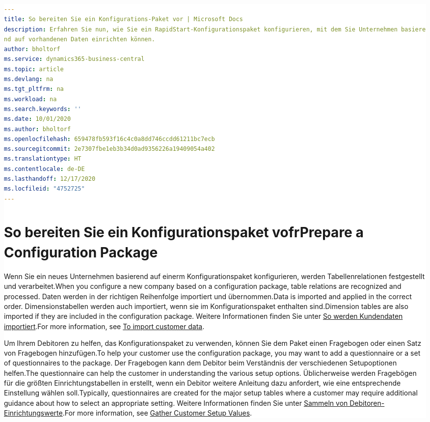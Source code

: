 ```yaml
---
title: So bereiten Sie ein Konfigurations-Paket vor | Microsoft Docs
description: Erfahren Sie nun, wie Sie ein RapidStart-Konfigurationspaket konfigurieren, mit dem Sie Unternehmen basierend auf vorhandenen Daten einrichten können.
author: bholtorf
ms.service: dynamics365-business-central
ms.topic: article
ms.devlang: na
ms.tgt_pltfrm: na
ms.workload: na
ms.search.keywords: ''
ms.date: 10/01/2020
ms.author: bholtorf
ms.openlocfilehash: 659478fb593f16c4c0a8dd746ccdd61211bc7ecb
ms.sourcegitcommit: 2e7307fbe1eb3b34d0ad9356226a19409054a402
ms.translationtype: HT
ms.contentlocale: de-DE
ms.lasthandoff: 12/17/2020
ms.locfileid: "4752725"
---
```

# <a name="prepare-a-configuration-package"></a><span data-ttu-id="060b8-103">So bereiten Sie ein Konfigurationspaket vofr</span><span class="sxs-lookup"><span data-stu-id="060b8-103">Prepare a Configuration Package</span></span>

<span data-ttu-id="060b8-104">Wenn Sie ein neues Unternehmen basierend auf einerm Konfigurationspaket konfigurieren, werden Tabellenrelationen festgestellt und verarbeitet.</span><span class="sxs-lookup"><span data-stu-id="060b8-104">When you configure a new company based on a configuration package, table relations are recognized and processed.</span></span> <span data-ttu-id="060b8-105">Daten werden in der richtigen Reihenfolge importiert und übernommen.</span><span class="sxs-lookup"><span data-stu-id="060b8-105">Data is imported and applied in the correct order.</span></span> <span data-ttu-id="060b8-106">Dimensionstabellen werden auch importiert, wenn sie im Konfigurationspaket enthalten sind.</span><span class="sxs-lookup"><span data-stu-id="060b8-106">Dimension tables are also imported if they are included in the configuration package.</span></span> <span data-ttu-id="060b8-107">Weitere Informationen finden Sie unter [So werden Kundendaten importiert](admin-migrate-customer-data.md#to-import-customer-data).</span><span class="sxs-lookup"><span data-stu-id="060b8-107">For more information, see [To import customer data](admin-migrate-customer-data.md#to-import-customer-data).</span></span>  

<span data-ttu-id="060b8-108">Um Ihrem Debitoren zu helfen, das Konfigurationspaket zu verwenden, können Sie dem Paket einen Fragebogen oder einen Satz von Fragebogen hinzufügen.</span><span class="sxs-lookup"><span data-stu-id="060b8-108">To help your customer use the configuration package, you may want to add a questionnaire or a set of questionnaires to the package.</span></span> <span data-ttu-id="060b8-109">Der Fragebogen kann dem Debitor beim Verständnis der verschiedenen Setupoptionen helfen.</span><span class="sxs-lookup"><span data-stu-id="060b8-109">The questionnaire can help the customer in understanding the various setup options.</span></span> <span data-ttu-id="060b8-110">Üblicherweise werden Fragebögen für die größten Einrichtungstabellen in erstellt, wenn ein Debitor weitere Anleitung dazu anfordert, wie eine entsprechende Einstellung wählen soll.</span><span class="sxs-lookup"><span data-stu-id="060b8-110">Typically, questionnaires are created for the major setup tables where a customer may require additional guidance about how to select an appropriate setting.</span></span> <span data-ttu-id="060b8-111">Weitere Informationen finden Sie unter [Sammeln von Debitoren-Einrichtungswerte](admin-gather-customer-setup-values.md).</span><span class="sxs-lookup"><span data-stu-id="060b8-111">For more information, see [Gather Customer Setup Values](admin-gather-customer-setup-values.md).</span></span>
